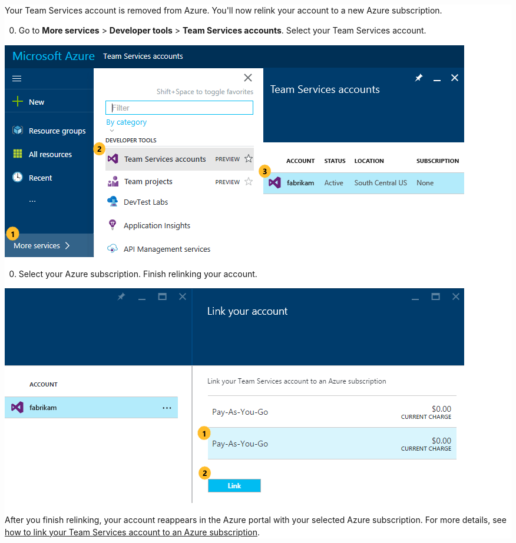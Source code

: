  Your Team Services account is removed from Azure. 
 You'll now relink your account to a new Azure subscription.

0. Go to **More services** > **Developer tools** > **Team Services accounts**. 
Select your Team Services account.

 ![More services, Developer tools, Team Services accounts, select your account](./_img/set-up-billing/AP_VSO_StartLink.png)

0. Select your Azure subscription. 
Finish relinking your account.

 ![Select an Azure subscription](./_img/set-up-billing/AP_VSO_change-azure-subscription.png)

 After you finish relinking, 
 your account reappears in the Azure portal with 
 your selected Azure subscription.  For more details, see 
 [how to link your Team Services account to an Azure subscription](#AzurePortal).
